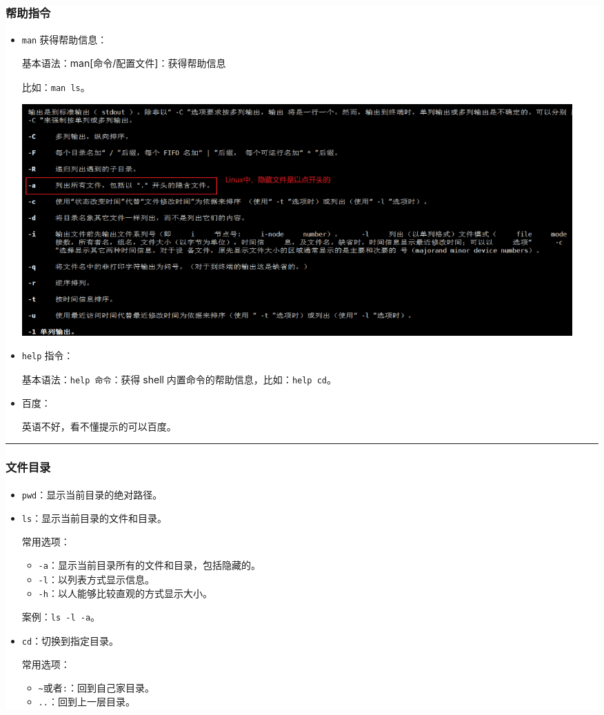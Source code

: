 
### 帮助指令

- `man` 获得帮助信息：

    基本语法：man[命令/配置文件]：获得帮助信息

    比如：`man ls`。

    ![帮助信息](./images/image-20210416223500809.png)

- `help` 指令：

    基本语法：`help 命令`：获得 shell 内置命令的帮助信息，比如：`help cd`。

- 百度：

    英语不好，看不懂提示的可以百度。

---

### 文件目录

- `pwd`：显示当前目录的绝对路径。
- `ls`：显示当前目录的文件和目录。

    常用选项：

    - `-a`：显示当前目录所有的文件和目录，包括隐藏的。
    - `-l`：以列表方式显示信息。
    - `-h`：以人能够比较直观的方式显示大小。

    案例：`ls -l -a`。
- `cd`：切换到指定目录。

    常用选项：

    - `~`或者`:`：回到自己家目录。
    - `..`：回到上一层目录。
